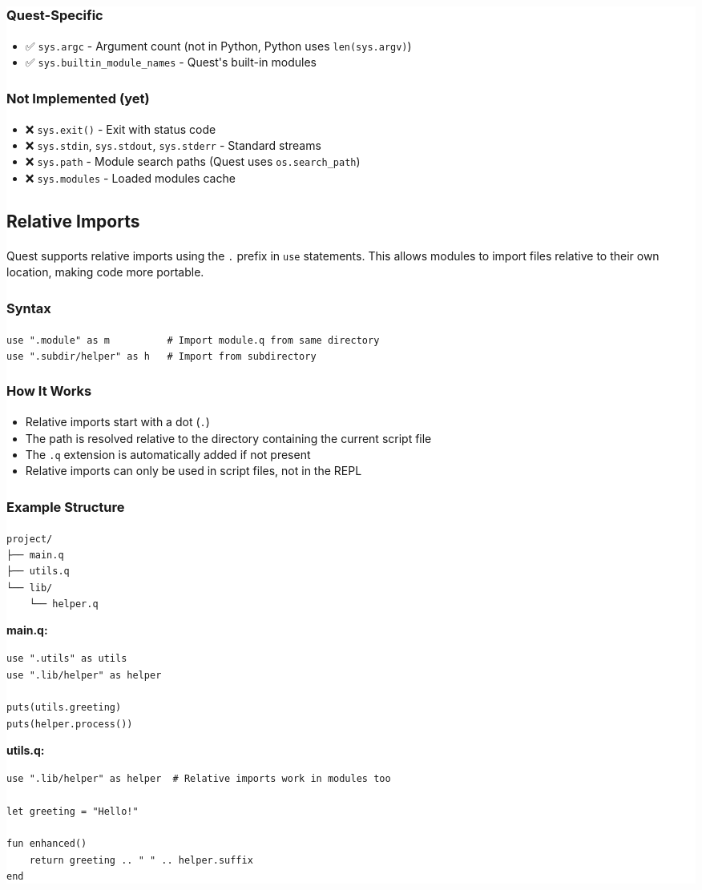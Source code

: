 ### Quest-Specific
- ✅ `sys.argc` - Argument count (not in Python, Python uses `len(sys.argv)`)
- ✅ `sys.builtin_module_names` - Quest's built-in modules

### Not Implemented (yet)
- ❌ `sys.exit()` - Exit with status code
- ❌ `sys.stdin`, `sys.stdout`, `sys.stderr` - Standard streams
- ❌ `sys.path` - Module search paths (Quest uses `os.search_path`)
- ❌ `sys.modules` - Loaded modules cache

## Relative Imports

Quest supports relative imports using the `.` prefix in `use` statements. This allows modules to import files relative to their own location, making code more portable.

### Syntax

```quest
use ".module" as m          # Import module.q from same directory
use ".subdir/helper" as h   # Import from subdirectory
```

### How It Works

- Relative imports start with a dot (`.`)
- The path is resolved relative to the directory containing the current script file
- The `.q` extension is automatically added if not present
- Relative imports can only be used in script files, not in the REPL

### Example Structure

```
project/
├── main.q
├── utils.q
└── lib/
    └── helper.q
```

**main.q:**
```quest
use ".utils" as utils
use ".lib/helper" as helper

puts(utils.greeting)
puts(helper.process())
```

**utils.q:**
```quest
use ".lib/helper" as helper  # Relative imports work in modules too

let greeting = "Hello!"

fun enhanced()
    return greeting .. " " .. helper.suffix
end
```
